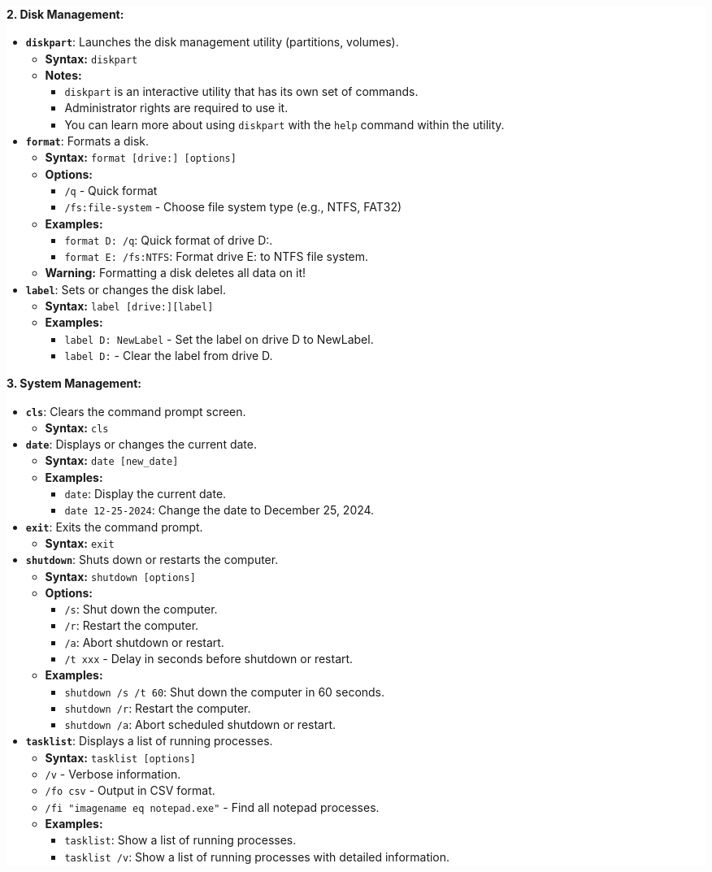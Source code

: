 **2. Disk Management:**

*   **`diskpart`**: Launches the disk management utility (partitions, volumes).
    *   **Syntax:** `diskpart`
    *   **Notes:**
        *   `diskpart` is an interactive utility that has its own set of commands.
        *   Administrator rights are required to use it.
        *   You can learn more about using `diskpart` with the `help` command within the utility.
*   **`format`**: Formats a disk.
    *   **Syntax:** `format [drive:] [options]`
    *   **Options:**
        *   `/q` - Quick format
        *   `/fs:file-system` - Choose file system type (e.g., NTFS, FAT32)
    *   **Examples:**
        *   `format D: /q`: Quick format of drive D:.
        *   `format E: /fs:NTFS`: Format drive E: to NTFS file system.
    *   **Warning:** Formatting a disk deletes all data on it!
*   **`label`**: Sets or changes the disk label.
    *   **Syntax:** `label [drive:][label]`
    *   **Examples:**
        *   `label D: NewLabel` - Set the label on drive D to NewLabel.
        *   `label D:` - Clear the label from drive D.

**3. System Management:**

*   **`cls`**: Clears the command prompt screen.
    *   **Syntax:** `cls`
*   **`date`**: Displays or changes the current date.
    *   **Syntax:** `date [new_date]`
    *   **Examples:**
        *   `date`: Display the current date.
        *   `date 12-25-2024`: Change the date to December 25, 2024.
*   **`exit`**: Exits the command prompt.
    *   **Syntax:** `exit`
*   **`shutdown`**: Shuts down or restarts the computer.
    *   **Syntax:** `shutdown [options]`
    *   **Options:**
        *   `/s`: Shut down the computer.
        *   `/r`: Restart the computer.
        *   `/a`: Abort shutdown or restart.
        *   `/t xxx` - Delay in seconds before shutdown or restart.
    *   **Examples:**
        *   `shutdown /s /t 60`: Shut down the computer in 60 seconds.
        *   `shutdown /r`: Restart the computer.
        *   `shutdown /a`: Abort scheduled shutdown or restart.
*   **`tasklist`**: Displays a list of running processes.
    *   **Syntax:** `tasklist [options]`
    *   `/v` - Verbose information.
    *   `/fo csv` - Output in CSV format.
    *   `/fi "imagename eq notepad.exe"` - Find all notepad processes.
    *   **Examples:**
        *   `tasklist`: Show a list of running processes.
        *   `tasklist /v`: Show a list of running processes with detailed information.
